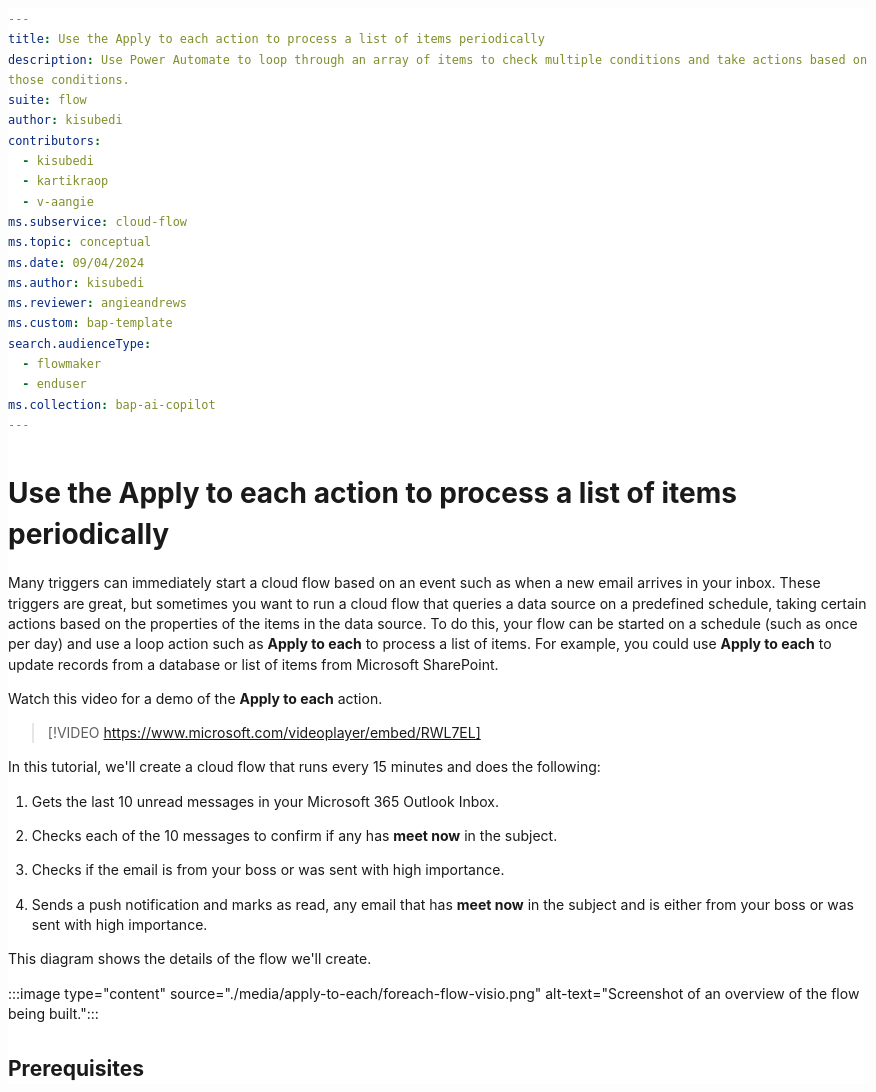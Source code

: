 ```yaml
---
title: Use the Apply to each action to process a list of items periodically
description: Use Power Automate to loop through an array of items to check multiple conditions and take actions based on those conditions.
suite: flow
author: kisubedi
contributors:
  - kisubedi
  - kartikraop
  - v-aangie
ms.subservice: cloud-flow
ms.topic: conceptual
ms.date: 09/04/2024
ms.author: kisubedi
ms.reviewer: angieandrews
ms.custom: bap-template
search.audienceType: 
  - flowmaker
  - enduser
ms.collection: bap-ai-copilot
---
```


# Use the Apply to each action to process a list of items periodically

Many triggers can immediately start a cloud flow based on an event such as when a new email arrives in your inbox. These triggers are great, but sometimes you want to run a cloud flow that queries a data source on a predefined schedule, taking certain actions based on the properties of the items in the data source. To do this, your flow can be started on a schedule (such as once per day) and use a loop action such as **Apply to each** to process a list of items. For example, you could use **Apply to each** to update records from a database or list of items from Microsoft SharePoint.

Watch this video for a demo of the **Apply to each** action.

> [!VIDEO https://www.microsoft.com/videoplayer/embed/RWL7EL]

In this tutorial, we'll create a cloud flow that runs every 15 minutes and does the following:

1. Gets the last 10 unread messages in your Microsoft 365 Outlook Inbox.

2. Checks each of the 10 messages to confirm if any has **meet now** in the subject.

3. Checks if the email is from your boss or was sent with high importance.

4. Sends a push notification and marks as read, any email that has **meet now** in the subject and is either from your boss or was sent with high importance.

This diagram shows the details of the flow we'll create.

:::image type="content" source="./media/apply-to-each/foreach-flow-visio.png" alt-text="Screenshot of an overview of the flow being built.":::

## Prerequisites
